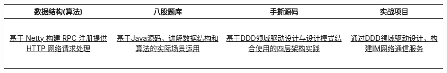 <table>
	<thead>
		<tr>
			<th style="text-align: center;">数据结构(算法)</th>
			<th style="text-align: center;">八股题库</th>
			<th style="text-align: center;">手撕源码</th>
			<th style="text-align: center;">实战项目</th>
		</tr>
	</thead>
	<tbody>
		<tr>
			<td style="text-align: center;">
				<a href="https://t.zsxq.com/077EQfQfY" target="_blank" rel="noopener noreferrer">
					<img alt="" data-src="https://bugstack.cn/images/system/zsxq/zsxq-project-01.png" loading="lazy" class="lazy" style="cursor:pointer;" src="https://bugstack.cn/images/system/zsxq/zsxq-project-01.png">
				</a>
			</td>
			<td style="text-align: center;">
				<a href="https://t.zsxq.com/07bMjiiy7" target="_blank" rel="noopener noreferrer">
					<img alt="" data-src="https://bugstack.cn/images/system/zsxq/zsxq-project-02.png" loading="lazy" class="lazy" style="cursor:pointer;" src="https://bugstack.cn/images/system/zsxq/zsxq-project-02.png">
				</a>
			</td>
			<td style="text-align: center;">
				<a href="https://t.zsxq.com/07Yz3zFIa" target="_blank" rel="noopener noreferrer">
					<img alt="" data-src="https://bugstack.cn/images/system/zsxq/zsxq-project-03.png" loading="lazy" class="lazy" style="cursor:pointer;" src="https://bugstack.cn/images/system/zsxq/zsxq-project-03.png">
				</a>
			</td>
			<td style="text-align: center;">
				<a href="https://t.zsxq.com/07f2n2biI" target="_blank" rel="noopener noreferrer">
					<img alt="" data-src="https://bugstack.cn/images/system/zsxq/zsxq-project-04.png" loading="lazy" class="lazy" style="cursor:pointer;" src="https://bugstack.cn/images/system/zsxq/zsxq-project-04.png">
				</a>
			</td>
		</tr>
		<tr>
			<td style="text-align: center;"><a href="https://t.zsxq.com/077EQfQfY" target="_blank" rel="noopener noreferrer">基于 Netty 构建 RPC 注册提供 HTTP 网络请求处理</a></td>
			<td style="text-align: center;"><a href="https://t.zsxq.com/07bMjiiy7" target="_blank" rel="noopener noreferrer">基于Java源码，讲解数据结构和算法的实际场景运用</a></td>
			<td style="text-align: center;"><a href="https://t.zsxq.com/07Yz3zFIa" target="_blank" rel="noopener noreferrer">基于DDD领域驱动设计与设计模式结合使用的四层架构实践</a></td>
			<td style="text-align: center;"><a href="https://t.zsxq.com/07f2n2biI" target="_blank" rel="noopener noreferrer">通过DDD领域驱动设计，构建IM网络通信服务</a></td>
		</tr>
		<tr>
			<td style="text-align: center;" >
				<a href="https://t.zsxq.com/07bmqNFQ7" target="_blank" rel="noopener noreferrer">
					<img alt="" data-src="https://bugstack.cn/images/system/zsxq/zsxq-project-05.png" loading="lazy" class="lazy" style="cursor:pointer;" src="https://bugstack.cn/images/system/zsxq/zsxq-project-05.png">
				</a>
			</td>
			<td style="text-align: center;">
				<a href="https://t.zsxq.com/07Vvbmq7a" target="_blank" rel="noopener noreferrer">
					<img alt="" data-src="https://bugstack.cn/images/system/zsxq/zsxq-project-06.png" loading="lazy" class="lazy" style="cursor:pointer;" src="https://bugstack.cn/images/system/zsxq/zsxq-project-06.png">
				</a>
			</td>
			<td style="text-align: center;">
				<a href="https://t.zsxq.com/07ufmQnA2" target="_blank" rel="noopener noreferrer">
					<img alt="" data-src="https://bugstack.cn/images/system/zsxq/zsxq-project-07.png" loading="lazy" class="lazy" style="cursor:pointer;" src="https://bugstack.cn/images/system/zsxq/zsxq-project-07.png">
				</a>
			</td>
			<td style="text-align: center;">